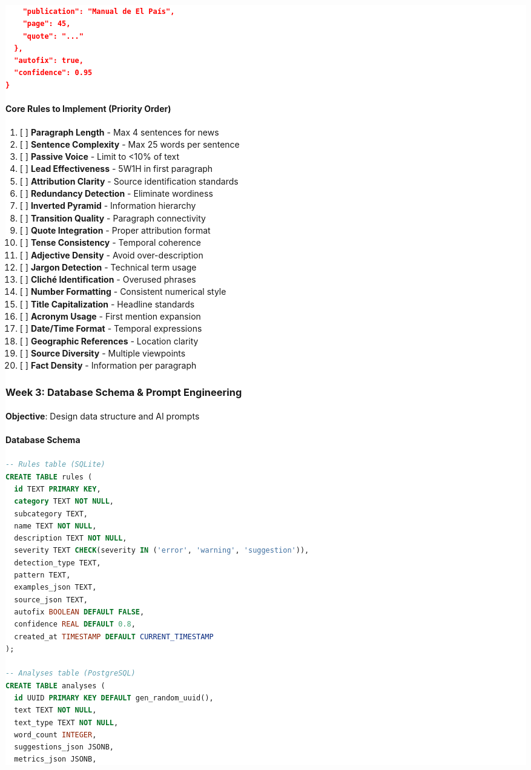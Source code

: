 ```json
    "publication": "Manual de El País",
    "page": 45,
    "quote": "..."
  },
  "autofix": true,
  "confidence": 0.95
}
```

#### Core Rules to Implement (Priority Order)

1. [ ] **Paragraph Length** - Max 4 sentences for news
2. [ ] **Sentence Complexity** - Max 25 words per sentence
3. [ ] **Passive Voice** - Limit to <10% of text
4. [ ] **Lead Effectiveness** - 5W1H in first paragraph
5. [ ] **Attribution Clarity** - Source identification standards
6. [ ] **Redundancy Detection** - Eliminate wordiness
7. [ ] **Inverted Pyramid** - Information hierarchy
8. [ ] **Transition Quality** - Paragraph connectivity
9. [ ] **Quote Integration** - Proper attribution format
10. [ ] **Tense Consistency** - Temporal coherence
11. [ ] **Adjective Density** - Avoid over-description
12. [ ] **Jargon Detection** - Technical term usage
13. [ ] **Cliché Identification** - Overused phrases
14. [ ] **Number Formatting** - Consistent numerical style
15. [ ] **Title Capitalization** - Headline standards
16. [ ] **Acronym Usage** - First mention expansion
17. [ ] **Date/Time Format** - Temporal expressions
18. [ ] **Geographic References** - Location clarity
19. [ ] **Source Diversity** - Multiple viewpoints
20. [ ] **Fact Density** - Information per paragraph

### Week 3: Database Schema & Prompt Engineering

**Objective**: Design data structure and AI prompts

#### Database Schema

```sql
-- Rules table (SQLite)
CREATE TABLE rules (
  id TEXT PRIMARY KEY,
  category TEXT NOT NULL,
  subcategory TEXT,
  name TEXT NOT NULL,
  description TEXT NOT NULL,
  severity TEXT CHECK(severity IN ('error', 'warning', 'suggestion')),
  detection_type TEXT,
  pattern TEXT,
  examples_json TEXT,
  source_json TEXT,
  autofix BOOLEAN DEFAULT FALSE,
  confidence REAL DEFAULT 0.8,
  created_at TIMESTAMP DEFAULT CURRENT_TIMESTAMP
);

-- Analyses table (PostgreSQL)
CREATE TABLE analyses (
  id UUID PRIMARY KEY DEFAULT gen_random_uuid(),
  text TEXT NOT NULL,
  text_type TEXT NOT NULL,
  word_count INTEGER,
  suggestions_json JSONB,
  metrics_json JSONB,
```